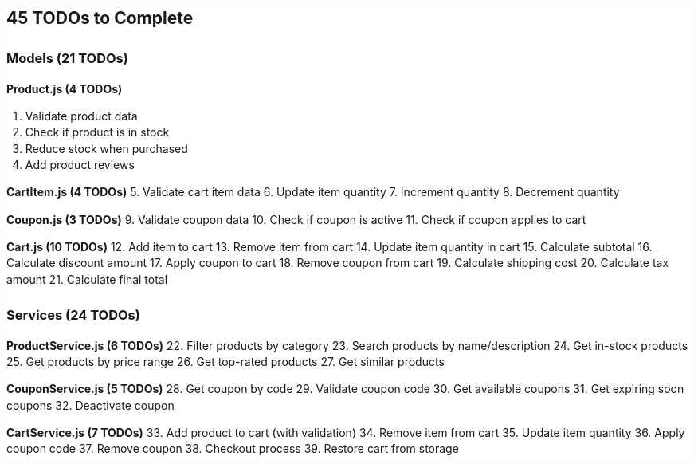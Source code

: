 ## 45 TODOs to Complete

### Models (21 TODOs)

**Product.js (4 TODOs)**
1. Validate product data
2. Check if product is in stock
3. Reduce stock when purchased
4. Add product reviews

**CartItem.js (4 TODOs)**
5. Validate cart item data
6. Update item quantity
7. Increment quantity
8. Decrement quantity

**Coupon.js (3 TODOs)**
9. Validate coupon data
10. Check if coupon is active
11. Check if coupon applies to cart

**Cart.js (10 TODOs)**
12. Add item to cart
13. Remove item from cart
14. Update item quantity in cart
15. Calculate subtotal
16. Calculate discount amount
17. Apply coupon to cart
18. Remove coupon from cart
19. Calculate shipping cost
20. Calculate tax amount
21. Calculate final total

### Services (24 TODOs)

**ProductService.js (6 TODOs)**
22. Filter products by category
23. Search products by name/description
24. Get in-stock products
25. Get products by price range
26. Get top-rated products
27. Get similar products

**CouponService.js (5 TODOs)**
28. Get coupon by code
29. Validate coupon code
30. Get available coupons
31. Get expiring soon coupons
32. Deactivate coupon

**CartService.js (7 TODOs)**
33. Add product to cart (with validation)
34. Remove item from cart
35. Update item quantity
36. Apply coupon code
37. Remove coupon
38. Checkout process
39. Restore cart from storage
